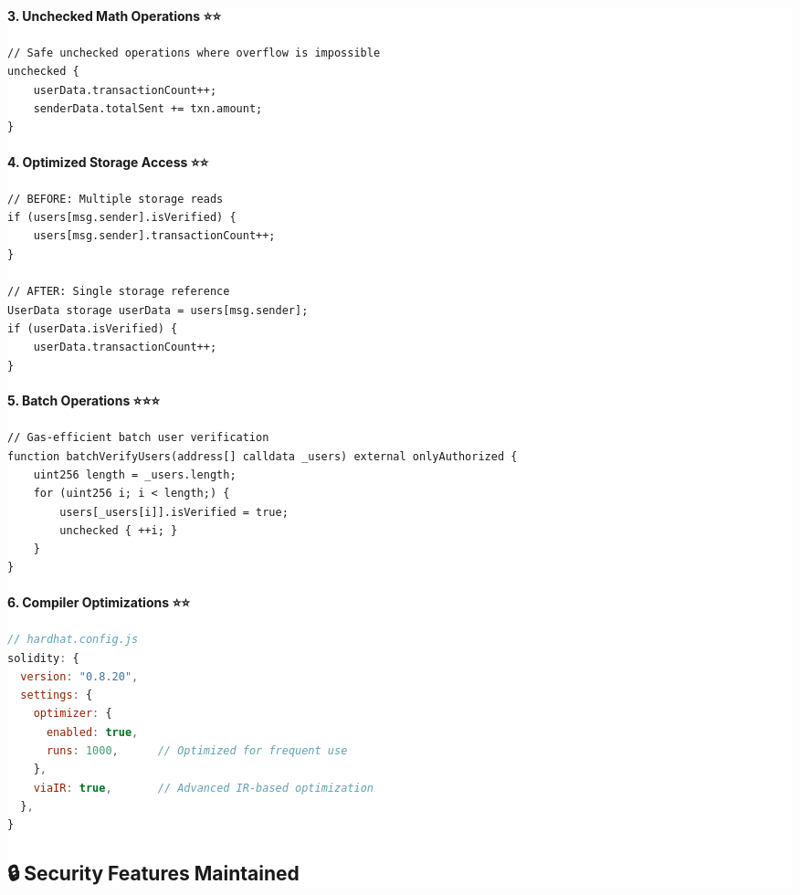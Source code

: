 #### 3. **Unchecked Math Operations** ⭐⭐

```solidity
// Safe unchecked operations where overflow is impossible
unchecked {
    userData.transactionCount++;
    senderData.totalSent += txn.amount;
}
```

#### 4. **Optimized Storage Access** ⭐⭐

```solidity
// BEFORE: Multiple storage reads
if (users[msg.sender].isVerified) {
    users[msg.sender].transactionCount++;
}

// AFTER: Single storage reference
UserData storage userData = users[msg.sender];
if (userData.isVerified) {
    userData.transactionCount++;
}
```

#### 5. **Batch Operations** ⭐⭐⭐

```solidity
// Gas-efficient batch user verification
function batchVerifyUsers(address[] calldata _users) external onlyAuthorized {
    uint256 length = _users.length;
    for (uint256 i; i < length;) {
        users[_users[i]].isVerified = true;
        unchecked { ++i; }
    }
}
```

#### 6. **Compiler Optimizations** ⭐⭐

```javascript
// hardhat.config.js
solidity: {
  version: "0.8.20",
  settings: {
    optimizer: {
      enabled: true,
      runs: 1000,      // Optimized for frequent use
    },
    viaIR: true,       // Advanced IR-based optimization
  },
}
```

## 🔒 **Security Features Maintained**
